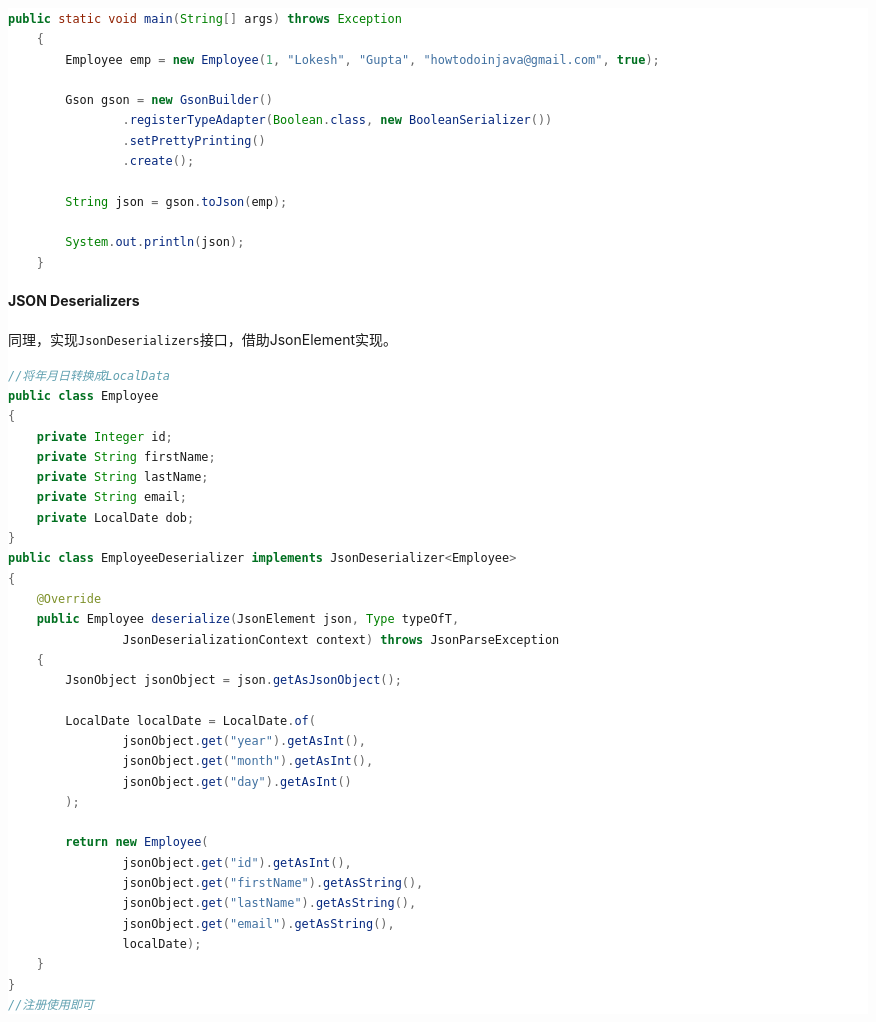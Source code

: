 ```java
public static void main(String[] args) throws Exception 
	{
		Employee emp = new Employee(1, "Lokesh", "Gupta", "howtodoinjava@gmail.com", true);

		Gson gson = new GsonBuilder()
				.registerTypeAdapter(Boolean.class, new BooleanSerializer())
				.setPrettyPrinting()
				.create();

		String json = gson.toJson(emp);

		System.out.println(json);
	}
```

#### JSON Deserializers

同理，实现`JsonDeserializers`接口，借助JsonElement实现。

```java
//将年月日转换成LocalData
public class Employee 
{
	private Integer id;
    private String firstName;
    private String lastName;
    private String email;
    private LocalDate dob;
}
public class EmployeeDeserializer implements JsonDeserializer<Employee> 
{  
    @Override
    public Employee deserialize(JsonElement json, Type typeOfT, 
    			JsonDeserializationContext context) throws JsonParseException 
    {
        JsonObject jsonObject = json.getAsJsonObject();

        LocalDate localDate = LocalDate.of(
                jsonObject.get("year").getAsInt(),
                jsonObject.get("month").getAsInt(),
                jsonObject.get("day").getAsInt()
        );

        return new Employee(
        		jsonObject.get("id").getAsInt(), 
        		jsonObject.get("firstName").getAsString(), 
        		jsonObject.get("lastName").getAsString(), 
        		jsonObject.get("email").getAsString(), 
        		localDate);
    }
}
//注册使用即可
```
